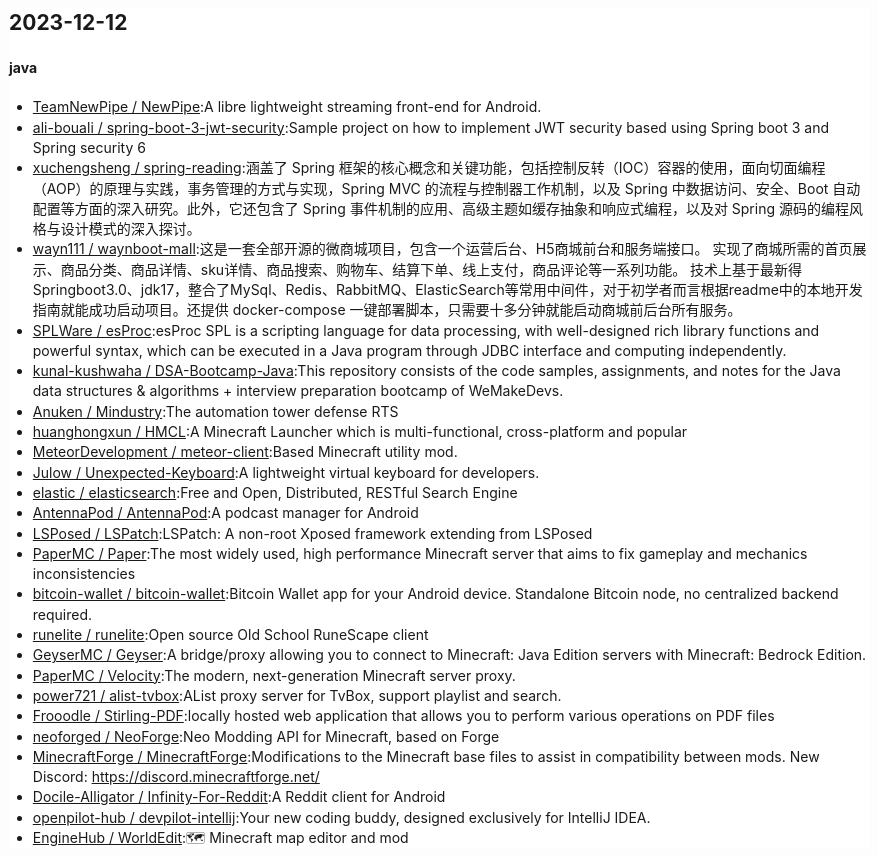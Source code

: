 ## 2023-12-12

#### java
* [TeamNewPipe / NewPipe](https://github.com/TeamNewPipe/NewPipe):A libre lightweight streaming front-end for Android.
* [ali-bouali / spring-boot-3-jwt-security](https://github.com/ali-bouali/spring-boot-3-jwt-security):Sample project on how to implement JWT security based using Spring boot 3 and Spring security 6
* [xuchengsheng / spring-reading](https://github.com/xuchengsheng/spring-reading):涵盖了 Spring 框架的核心概念和关键功能，包括控制反转（IOC）容器的使用，面向切面编程（AOP）的原理与实践，事务管理的方式与实现，Spring MVC 的流程与控制器工作机制，以及 Spring 中数据访问、安全、Boot 自动配置等方面的深入研究。此外，它还包含了 Spring 事件机制的应用、高级主题如缓存抽象和响应式编程，以及对 Spring 源码的编程风格与设计模式的深入探讨。
* [wayn111 / waynboot-mall](https://github.com/wayn111/waynboot-mall):这是一套全部开源的微商城项目，包含一个运营后台、H5商城前台和服务端接口。 实现了商城所需的首页展示、商品分类、商品详情、sku详情、商品搜索、购物车、结算下单、线上支付，商品评论等一系列功能。 技术上基于最新得Springboot3.0、jdk17，整合了MySql、Redis、RabbitMQ、ElasticSearch等常用中间件，对于初学者而言根据readme中的本地开发指南就能成功启动项目。还提供 docker-compose 一键部署脚本，只需要十多分钟就能启动商城前后台所有服务。
* [SPLWare / esProc](https://github.com/SPLWare/esProc):esProc SPL is a scripting language for data processing, with well-designed rich library functions and powerful syntax, which can be executed in a Java program through JDBC interface and computing independently.
* [kunal-kushwaha / DSA-Bootcamp-Java](https://github.com/kunal-kushwaha/DSA-Bootcamp-Java):This repository consists of the code samples, assignments, and notes for the Java data structures & algorithms + interview preparation bootcamp of WeMakeDevs.
* [Anuken / Mindustry](https://github.com/Anuken/Mindustry):The automation tower defense RTS
* [huanghongxun / HMCL](https://github.com/huanghongxun/HMCL):A Minecraft Launcher which is multi-functional, cross-platform and popular
* [MeteorDevelopment / meteor-client](https://github.com/MeteorDevelopment/meteor-client):Based Minecraft utility mod.
* [Julow / Unexpected-Keyboard](https://github.com/Julow/Unexpected-Keyboard):A lightweight virtual keyboard for developers.
* [elastic / elasticsearch](https://github.com/elastic/elasticsearch):Free and Open, Distributed, RESTful Search Engine
* [AntennaPod / AntennaPod](https://github.com/AntennaPod/AntennaPod):A podcast manager for Android
* [LSPosed / LSPatch](https://github.com/LSPosed/LSPatch):LSPatch: A non-root Xposed framework extending from LSPosed
* [PaperMC / Paper](https://github.com/PaperMC/Paper):The most widely used, high performance Minecraft server that aims to fix gameplay and mechanics inconsistencies
* [bitcoin-wallet / bitcoin-wallet](https://github.com/bitcoin-wallet/bitcoin-wallet):Bitcoin Wallet app for your Android device. Standalone Bitcoin node, no centralized backend required.
* [runelite / runelite](https://github.com/runelite/runelite):Open source Old School RuneScape client
* [GeyserMC / Geyser](https://github.com/GeyserMC/Geyser):A bridge/proxy allowing you to connect to Minecraft: Java Edition servers with Minecraft: Bedrock Edition.
* [PaperMC / Velocity](https://github.com/PaperMC/Velocity):The modern, next-generation Minecraft server proxy.
* [power721 / alist-tvbox](https://github.com/power721/alist-tvbox):AList proxy server for TvBox, support playlist and search.
* [Frooodle / Stirling-PDF](https://github.com/Frooodle/Stirling-PDF):locally hosted web application that allows you to perform various operations on PDF files
* [neoforged / NeoForge](https://github.com/neoforged/NeoForge):Neo Modding API for Minecraft, based on Forge
* [MinecraftForge / MinecraftForge](https://github.com/MinecraftForge/MinecraftForge):Modifications to the Minecraft base files to assist in compatibility between mods. New Discord: https://discord.minecraftforge.net/
* [Docile-Alligator / Infinity-For-Reddit](https://github.com/Docile-Alligator/Infinity-For-Reddit):A Reddit client for Android
* [openpilot-hub / devpilot-intellij](https://github.com/openpilot-hub/devpilot-intellij):Your new coding buddy, designed exclusively for IntelliJ IDEA.
* [EngineHub / WorldEdit](https://github.com/EngineHub/WorldEdit):🗺️ Minecraft map editor and mod
